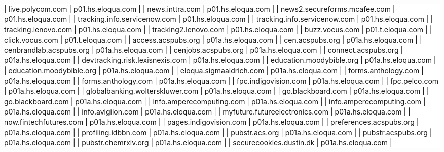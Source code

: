 | live.polycom.com | p01.hs.eloqua.com |
| news.inttra.com | p01.hs.eloqua.com |
| news2.secureforms.mcafee.com | p01.hs.eloqua.com |
| tracking.info.servicenow.com | p01.hs.eloqua.com |
| tracking.info.servicenow.com | p01.hs.eloqua.com |
| tracking.lenovo.com | p01.hs.eloqua.com |
| tracking2.lenovo.com | p01.hs.eloqua.com |
| buzz.vocus.com | p01.t.eloqua.com |
| click.vocus.com | p01.t.eloqua.com |
| access.acspubs.org | p01a.hs.eloqua.com |
| cen.acspubs.org | p01a.hs.eloqua.com |
| cenbrandlab.acspubs.org | p01a.hs.eloqua.com |
| cenjobs.acspubs.org | p01a.hs.eloqua.com |
| connect.acspubs.org | p01a.hs.eloqua.com |
| devtracking.risk.lexisnexis.com | p01a.hs.eloqua.com |
| education.moodybible.org | p01a.hs.eloqua.com |
| education.moodybible.org | p01a.hs.eloqua.com |
| eloqua.sigmaaldrich.com | p01a.hs.eloqua.com |
| forms.anthology.com | p01a.hs.eloqua.com |
| forms.anthology.com | p01a.hs.eloqua.com |
| fpc.indigovision.com | p01a.hs.eloqua.com |
| fpc.pelco.com | p01a.hs.eloqua.com |
| globalbanking.wolterskluwer.com | p01a.hs.eloqua.com |
| go.blackboard.com | p01a.hs.eloqua.com |
| go.blackboard.com | p01a.hs.eloqua.com |
| info.amperecomputing.com | p01a.hs.eloqua.com |
| info.amperecomputing.com | p01a.hs.eloqua.com |
| info.avigilon.com | p01a.hs.eloqua.com |
| myfuture.futureelectronics.com | p01a.hs.eloqua.com |
| now.fintechfutures.com | p01a.hs.eloqua.com |
| pages.indigovision.com | p01a.hs.eloqua.com |
| preferences.acspubs.org | p01a.hs.eloqua.com |
| profiling.idbbn.com | p01a.hs.eloqua.com |
| pubstr.acs.org | p01a.hs.eloqua.com |
| pubstr.acspubs.org | p01a.hs.eloqua.com |
| pubstr.chemrxiv.org | p01a.hs.eloqua.com |
| securecookies.dustin.dk | p01a.hs.eloqua.com |